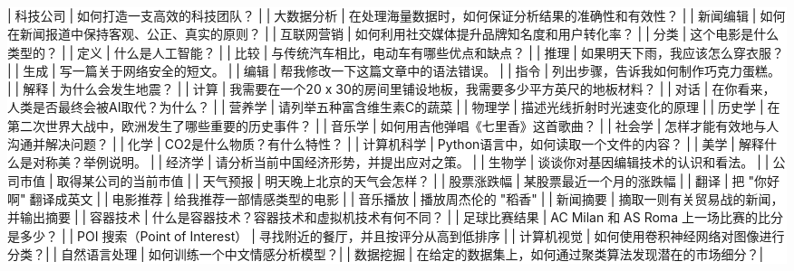 | 科技公司 | 如何打造一支高效的科技团队？ |
| 大数据分析 | 在处理海量数据时，如何保证分析结果的准确性和有效性？ |
| 新闻编辑 | 如何在新闻报道中保持客观、公正、真实的原则？ |
| 互联网营销 | 如何利用社交媒体提升品牌知名度和用户转化率？ |
| 分类 | 这个电影是什么类型的？ |
| 定义 | 什么是人工智能？ |
| 比较 | 与传统汽车相比，电动车有哪些优点和缺点？ |
| 推理 | 如果明天下雨，我应该怎么穿衣服？ |
| 生成 | 写一篇关于网络安全的短文。 |
| 编辑 | 帮我修改一下这篇文章中的语法错误。 |
| 指令 | 列出步骤，告诉我如何制作巧克力蛋糕。 |
| 解释 | 为什么会发生地震？ |
| 计算 | 我需要在一个20 x 30的房间里铺设地板，我需要多少平方英尺的地板材料？ |
| 对话 | 在你看来，人类是否最终会被AI取代？为什么？ |
| 营养学 | 请列举五种富含维生素C的蔬菜 |
| 物理学 | 描述光线折射时光速变化的原理 |
| 历史学 | 在第二次世界大战中，欧洲发生了哪些重要的历史事件？ |
| 音乐学 | 如何用吉他弹唱《七里香》这首歌曲？ |
| 社会学 | 怎样才能有效地与人沟通并解决问题？ |
| 化学 | CO2是什么物质？有什么特性？ |
| 计算机科学 | Python语言中，如何读取一个文件的内容？ |
| 美学 | 解释什么是对称美？举例说明。 |
| 经济学 | 请分析当前中国经济形势，并提出应对之策。 |
| 生物学 | 谈谈你对基因编辑技术的认识和看法。 |
| 公司市值              | 取得某公司的当前市值                                         |
| 天气预报              | 明天晚上北京的天气会怎样？                                   |
| 股票涨跌幅            | 某股票最近一个月的涨跌幅                                     |
| 翻译                  | 把 "你好啊" 翻译成英文                                       |
| 电影推荐              | 给我推荐一部情感类型的电影                                   |
| 音乐播放              | 播放周杰伦的 "稻香"                                          |
| 新闻摘要              | 摘取一则有关贸易战的新闻，并输出摘要                         |
| 容器技术              | 什么是容器技术？容器技术和虚拟机技术有何不同？               |
| 足球比赛结果          | AC Milan 和 AS Roma 上一场比赛的比分是多少？                |
| POI 搜索（Point of Interest） | 寻找附近的餐厅，并且按评分从高到低排序                       |
| 计算机视觉 | 如何使用卷积神经网络对图像进行分类？|
| 自然语言处理 | 如何训练一个中文情感分析模型？|
| 数据挖掘 | 在给定的数据集上，如何通过聚类算法发现潜在的市场细分？|